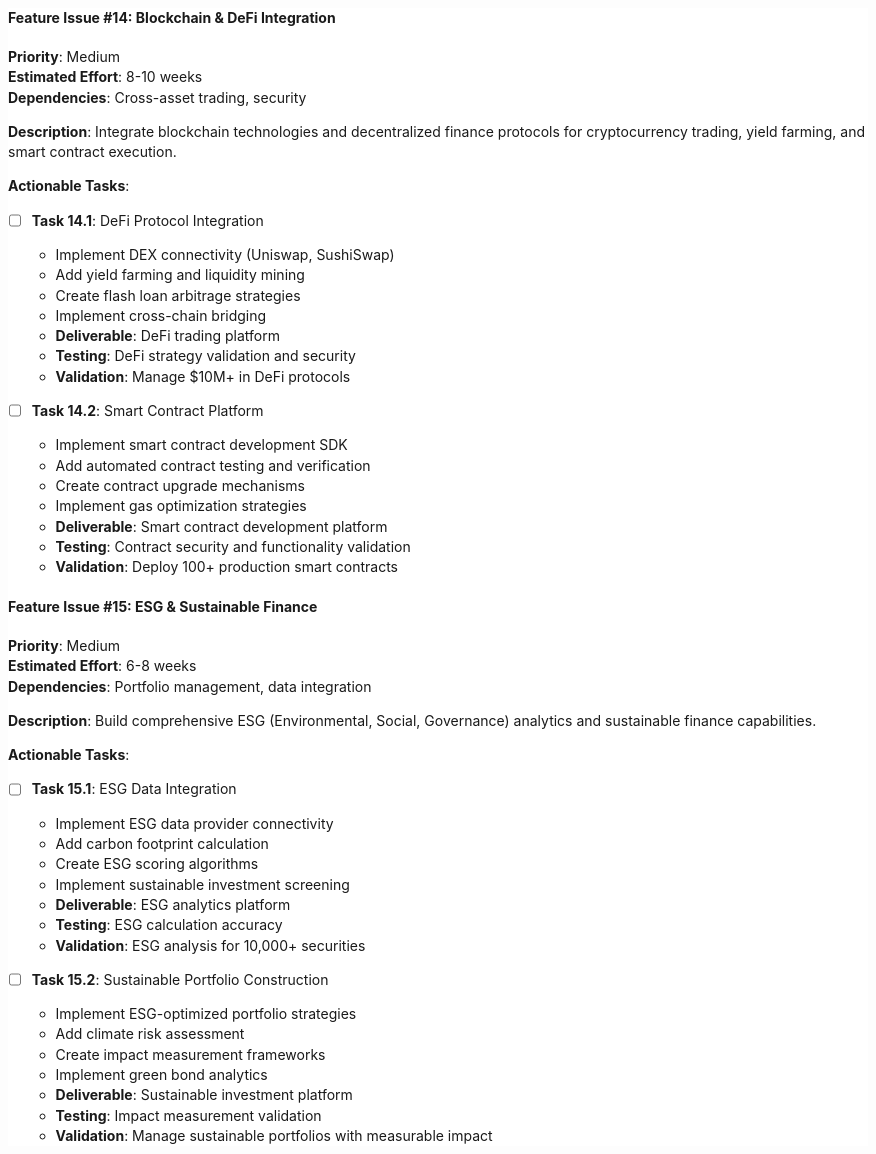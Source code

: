 #### Feature Issue #14: Blockchain & DeFi Integration
**Priority**: Medium  
**Estimated Effort**: 8-10 weeks  
**Dependencies**: Cross-asset trading, security  

**Description**: Integrate blockchain technologies and decentralized finance protocols for cryptocurrency trading, yield farming, and smart contract execution.

**Actionable Tasks**:
- [ ] **Task 14.1**: DeFi Protocol Integration
  - Implement DEX connectivity (Uniswap, SushiSwap)
  - Add yield farming and liquidity mining
  - Create flash loan arbitrage strategies
  - Implement cross-chain bridging
  - **Deliverable**: DeFi trading platform
  - **Testing**: DeFi strategy validation and security
  - **Validation**: Manage $10M+ in DeFi protocols

- [ ] **Task 14.2**: Smart Contract Platform
  - Implement smart contract development SDK
  - Add automated contract testing and verification
  - Create contract upgrade mechanisms
  - Implement gas optimization strategies
  - **Deliverable**: Smart contract development platform
  - **Testing**: Contract security and functionality validation
  - **Validation**: Deploy 100+ production smart contracts

#### Feature Issue #15: ESG & Sustainable Finance
**Priority**: Medium  
**Estimated Effort**: 6-8 weeks  
**Dependencies**: Portfolio management, data integration  

**Description**: Build comprehensive ESG (Environmental, Social, Governance) analytics and sustainable finance capabilities.

**Actionable Tasks**:
- [ ] **Task 15.1**: ESG Data Integration
  - Implement ESG data provider connectivity
  - Add carbon footprint calculation
  - Create ESG scoring algorithms
  - Implement sustainable investment screening
  - **Deliverable**: ESG analytics platform
  - **Testing**: ESG calculation accuracy
  - **Validation**: ESG analysis for 10,000+ securities

- [ ] **Task 15.2**: Sustainable Portfolio Construction
  - Implement ESG-optimized portfolio strategies
  - Add climate risk assessment
  - Create impact measurement frameworks
  - Implement green bond analytics
  - **Deliverable**: Sustainable investment platform
  - **Testing**: Impact measurement validation
  - **Validation**: Manage sustainable portfolios with measurable impact
